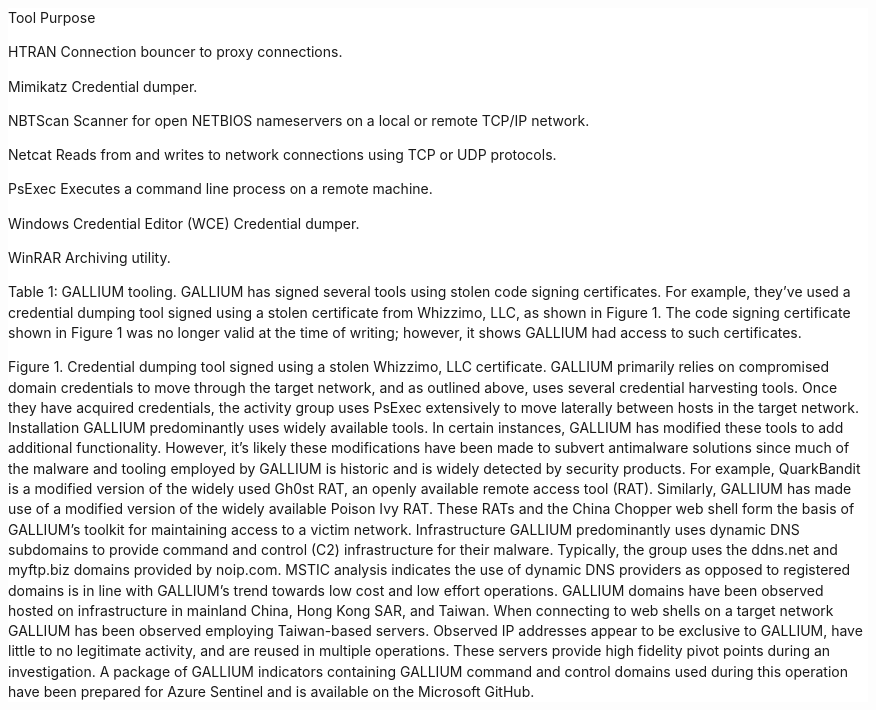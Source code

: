 

Tool
Purpose


HTRAN
Connection bouncer to proxy connections.


Mimikatz
Credential dumper.


NBTScan
Scanner for open NETBIOS nameservers on a local or remote TCP/IP network.


Netcat
Reads from and writes to network connections using TCP or UDP protocols.


PsExec
Executes a command line process on a remote machine.


Windows Credential Editor (WCE)
Credential dumper.


WinRAR
Archiving utility.



Table 1: GALLIUM tooling.
GALLIUM has signed several tools using stolen code signing certificates. For example, they’ve used a credential dumping tool signed using a stolen certificate from Whizzimo, LLC, as shown in Figure 1. The code signing certificate shown in Figure 1 was no longer valid at the time of writing; however, it shows GALLIUM had access to such certificates.

Figure 1. Credential dumping tool signed using a stolen Whizzimo, LLC certificate.
GALLIUM primarily relies on compromised domain credentials to move through the target network, and as outlined above, uses several credential harvesting tools. Once they have acquired credentials, the activity group uses PsExec extensively to move laterally between hosts in the target network.
Installation
GALLIUM predominantly uses widely available tools. In certain instances, GALLIUM has modified these tools to add additional functionality. However, it’s likely these modifications have been made to subvert antimalware solutions since much of the malware and tooling employed by GALLIUM is historic and is widely detected by security products. For example, QuarkBandit is a modified version of the widely used Gh0st RAT, an openly available remote access tool (RAT). Similarly, GALLIUM has made use of a modified version of the widely available Poison Ivy RAT. These RATs and the China Chopper web shell form the basis of GALLIUM’s toolkit for maintaining access to a victim network.
Infrastructure
GALLIUM predominantly uses dynamic DNS subdomains to provide command and control (C2) infrastructure for their malware. Typically, the group uses the ddns.net and myftp.biz domains provided by noip.com. MSTIC analysis indicates the use of dynamic DNS providers as opposed to registered domains is in line with GALLIUM’s trend towards low cost and low effort operations.
GALLIUM domains have been observed hosted on infrastructure in mainland China, Hong Kong SAR, and Taiwan.
When connecting to web shells on a target network GALLIUM has been observed employing Taiwan-based servers. Observed IP addresses appear to be exclusive to GALLIUM, have little to no legitimate activity, and are reused in multiple operations. These servers provide high fidelity pivot points during an investigation.
A package of GALLIUM indicators containing GALLIUM command and control domains used during this operation have been prepared for Azure Sentinel and is available on the Microsoft GitHub.
